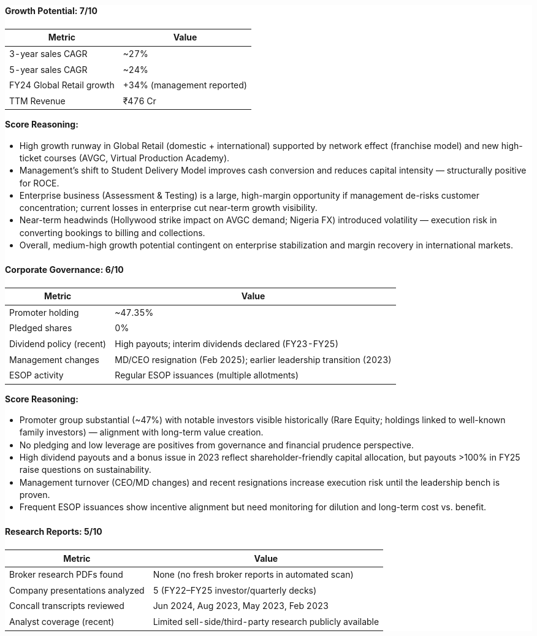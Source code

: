 #### Growth Potential: 7/10

| Metric | Value |
|--------|-------|
| 3-year sales CAGR | ~27% |
| 5-year sales CAGR | ~24% |
| FY24 Global Retail growth | +34% (management reported) |
| TTM Revenue | ₹476 Cr |

**Score Reasoning:**
- High growth runway in Global Retail (domestic + international) supported by network effect (franchise model) and new high-ticket courses (AVGC, Virtual Production Academy).
- Management’s shift to Student Delivery Model improves cash conversion and reduces capital intensity — structurally positive for ROCE.
- Enterprise business (Assessment & Testing) is a large, high-margin opportunity if management de-risks customer concentration; current losses in enterprise cut near-term growth visibility.
- Near-term headwinds (Hollywood strike impact on AVGC demand; Nigeria FX) introduced volatility — execution risk in converting bookings to billing and collections.
- Overall, medium-high growth potential contingent on enterprise stabilization and margin recovery in international markets.

#### Corporate Governance: 6/10

| Metric | Value |
|--------|-------|
| Promoter holding | ~47.35% |
| Pledged shares | 0% |
| Dividend policy (recent) | High payouts; interim dividends declared (FY23-FY25) |
| Management changes | MD/CEO resignation (Feb 2025); earlier leadership transition (2023) |
| ESOP activity | Regular ESOP issuances (multiple allotments) |

**Score Reasoning:**
- Promoter group substantial (~47%) with notable investors visible historically (Rare Equity; holdings linked to well-known family investors) — alignment with long-term value creation.
- No pledging and low leverage are positives from governance and financial prudence perspective.
- High dividend payouts and a bonus issue in 2023 reflect shareholder-friendly capital allocation, but payouts >100% in FY25 raise questions on sustainability.
- Management turnover (CEO/MD changes) and recent resignations increase execution risk until the leadership bench is proven.
- Frequent ESOP issuances show incentive alignment but need monitoring for dilution and long-term cost vs. benefit.

#### Research Reports: 5/10

| Metric | Value |
|--------|-------|
| Broker research PDFs found | None (no fresh broker reports in automated scan) |
| Company presentations analyzed | 5 (FY22–FY25 investor/quarterly decks) |
| Concall transcripts reviewed | Jun 2024, Aug 2023, May 2023, Feb 2023 |
| Analyst coverage (recent) | Limited sell-side/third-party research publicly available |
